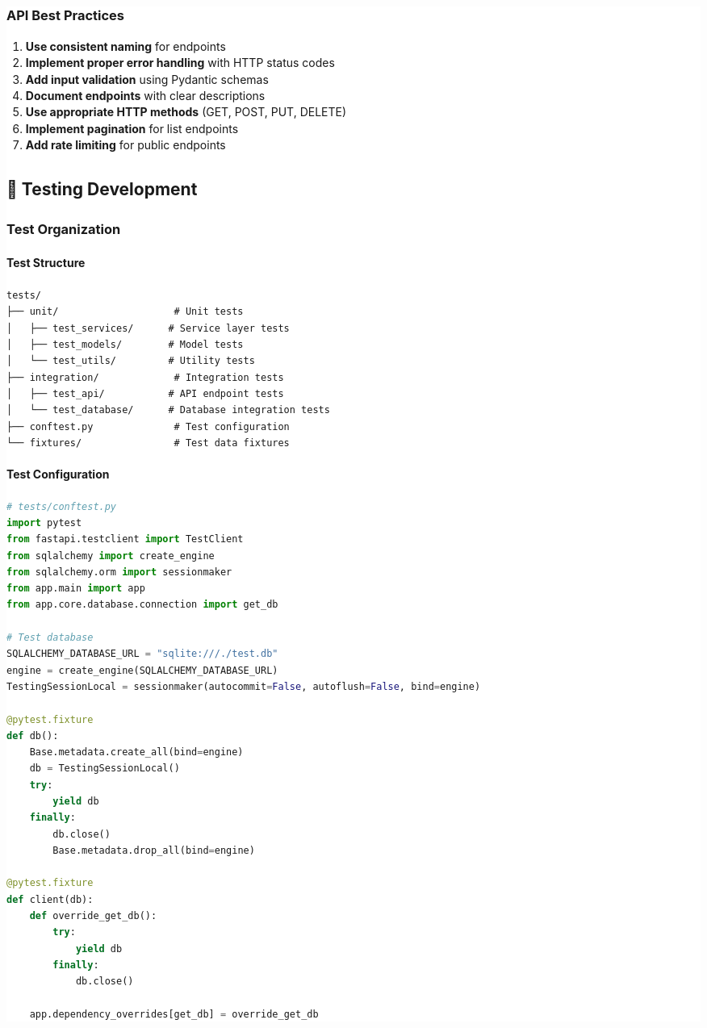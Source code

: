 ### API Best Practices

1. **Use consistent naming** for endpoints
2. **Implement proper error handling** with HTTP status codes
3. **Add input validation** using Pydantic schemas
4. **Document endpoints** with clear descriptions
5. **Use appropriate HTTP methods** (GET, POST, PUT, DELETE)
6. **Implement pagination** for list endpoints
7. **Add rate limiting** for public endpoints

## 🧪 Testing Development

### Test Organization

#### Test Structure

```
tests/
├── unit/                    # Unit tests
│   ├── test_services/      # Service layer tests
│   ├── test_models/        # Model tests
│   └── test_utils/         # Utility tests
├── integration/             # Integration tests
│   ├── test_api/           # API endpoint tests
│   └── test_database/      # Database integration tests
├── conftest.py              # Test configuration
└── fixtures/                # Test data fixtures
```

#### Test Configuration

```python
# tests/conftest.py
import pytest
from fastapi.testclient import TestClient
from sqlalchemy import create_engine
from sqlalchemy.orm import sessionmaker
from app.main import app
from app.core.database.connection import get_db

# Test database
SQLALCHEMY_DATABASE_URL = "sqlite:///./test.db"
engine = create_engine(SQLALCHEMY_DATABASE_URL)
TestingSessionLocal = sessionmaker(autocommit=False, autoflush=False, bind=engine)

@pytest.fixture
def db():
    Base.metadata.create_all(bind=engine)
    db = TestingSessionLocal()
    try:
        yield db
    finally:
        db.close()
        Base.metadata.drop_all(bind=engine)

@pytest.fixture
def client(db):
    def override_get_db():
        try:
            yield db
        finally:
            db.close()
    
    app.dependency_overrides[get_db] = override_get_db
```